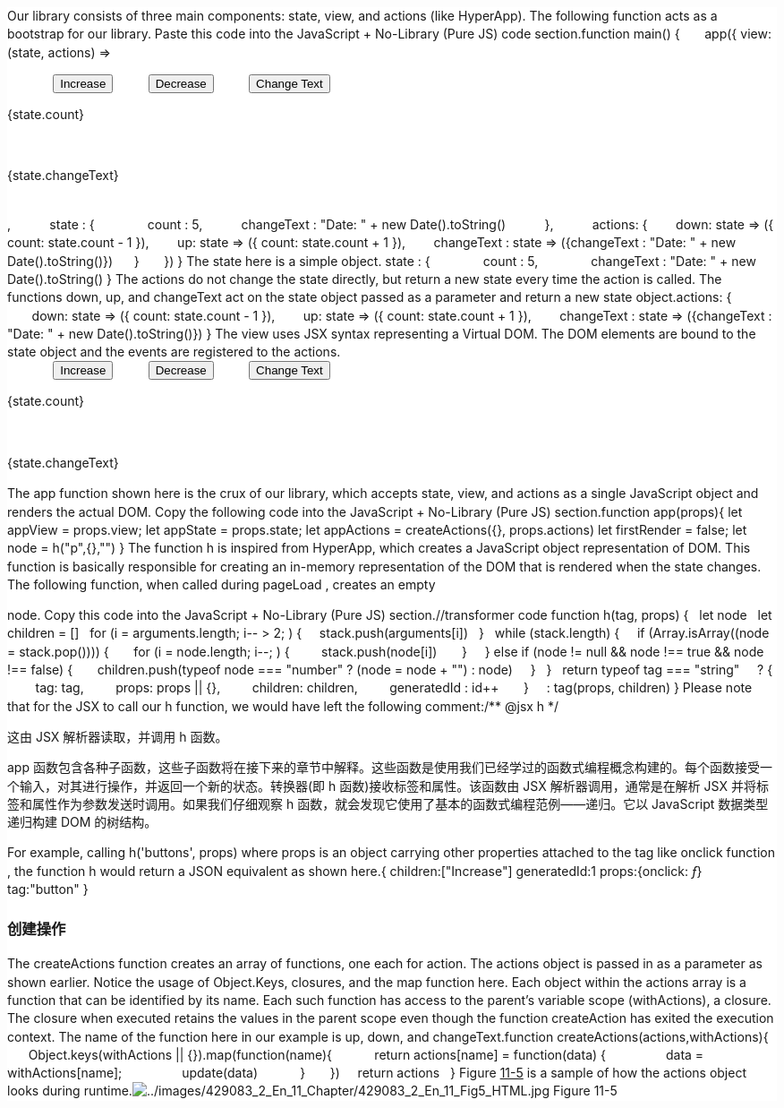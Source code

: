 Our library consists of three main components: state, view, and actions (like HyperApp). The following function acts as a bootstrap for our library. Paste this code into the JavaScript + No-Library (Pure JS) code section.function main() {       app({ view: (state, actions) =>           <div>              <button onclick={actions.up}>Increase</button>          <button onclick={actions.down}>Decrease</button>          <button onclick={actions.changeText}>Change Text</button>          <p>{state.count}</p>          <p>{state.changeText}</p>           </div>,           state : {               count : 5,           changeText : "Date: " + new Date().toString()           },           actions: {        down: state => ({ count: state.count - 1 }),        up: state => ({ count: state.count + 1 }),        changeText : state => ({changeText : "Date: " + new Date().toString()})      }       }) } The state here is a simple object. state : {               count : 5,               changeText : "Date: " + new Date().toString() } The actions do not change the state directly, but return a new state every time the action is called. The functions down, up, and changeText act on the state object passed as a parameter and return a new state object.actions: {        down: state => ({ count: state.count - 1 }),        up: state => ({ count: state.count + 1 }),        changeText : state => ({changeText : "Date: " + new Date().toString()}) } The view uses JSX syntax representing a Virtual DOM. The DOM elements are bound to the state object and the events are registered to the actions.   <div>              <button onclick={actions.up}>Increase</button>          <button onclick={actions.down}>Decrease</button>          <button onclick={actions.changeText}>Change Text</button>          <p>{state.count}</p>          <p>{state.changeText}</p> </div> The app function shown here is the crux of our library, which accepts state, view, and actions as a single JavaScript object and renders the actual DOM. Copy the following code into the JavaScript + No-Library (Pure JS) section.function app(props){ let appView = props.view; let appState = props.state; let appActions = createActions({}, props.actions) let firstRender = false; let node = h("p",{},"") } The function h is inspired from HyperApp, which creates a JavaScript object representation of DOM. This function is basically responsible for creating an in-memory representation of the DOM that is rendered when the state changes. The following function, when called during pageLoad , creates an empty <p></p> node. Copy this code into the JavaScript + No-Library (Pure JS) section.//transformer code function h(tag, props) {   let node   let children = []   for (i = arguments.length; i-- > 2; ) {     stack.push(arguments[i])   }   while (stack.length) {     if (Array.isArray((node = stack.pop()))) {       for (i = node.length; i--; ) {         stack.push(node[i])       }     } else if (node != null && node !== true && node !== false) {       children.push(typeof node === "number" ? (node = node + "") : node)     }   }   return typeof tag === "string"     ? {         tag: tag,         props: props || {},         children: children,         generatedId : id++       }     : tag(props, children) } Please note that for the JSX to call our h function, we would have left the following comment:/** @jsx h */

这由 JSX 解析器读取，并调用 h 函数。

app 函数包含各种子函数，这些子函数将在接下来的章节中解释。这些函数是使用我们已经学过的函数式编程概念构建的。每个函数接受一个输入，对其进行操作，并返回一个新的状态。转换器(即 h 函数)接收标签和属性。该函数由 JSX 解析器调用，通常是在解析 JSX 并将标签和属性作为参数发送时调用。如果我们仔细观察 h 函数，就会发现它使用了基本的函数式编程范例——递归。它以 JavaScript 数据类型递归构建 DOM 的树结构。

For example, calling h('buttons', props) where props is an object carrying other properties attached to the tag like onclick function , the function h would return a JSON equivalent as shown here.{ children:["Increase"] generatedId:1 props:{onclick: *ƒ*} tag:"button" }

### 创建操作

The createActions function creates an array of functions, one each for action. The actions object is passed in as a parameter as shown earlier. Notice the usage of Object.Keys, closures, and the map function here. Each object within the actions array is a function that can be identified by its name. Each such function has access to the parent’s variable scope (withActions), a closure. The closure when executed retains the values in the parent scope even though the function createAction has exited the execution context. The name of the function here in our example is up, down, and changeText.function createActions(actions,withActions){       Object.keys(withActions || {}).map(function(name){            return actions[name] = function(data) {                 data = withActions[name];                 update(data)            }       })     return actions   } Figure [11-5](#Fig5) is a sample of how the actions object looks during runtime.![../images/429083_2_En_11_Chapter/429083_2_En_11_Fig5_HTML.jpg](Images/429083_2_En_11_Fig5_HTML.jpg) Figure 11-5
